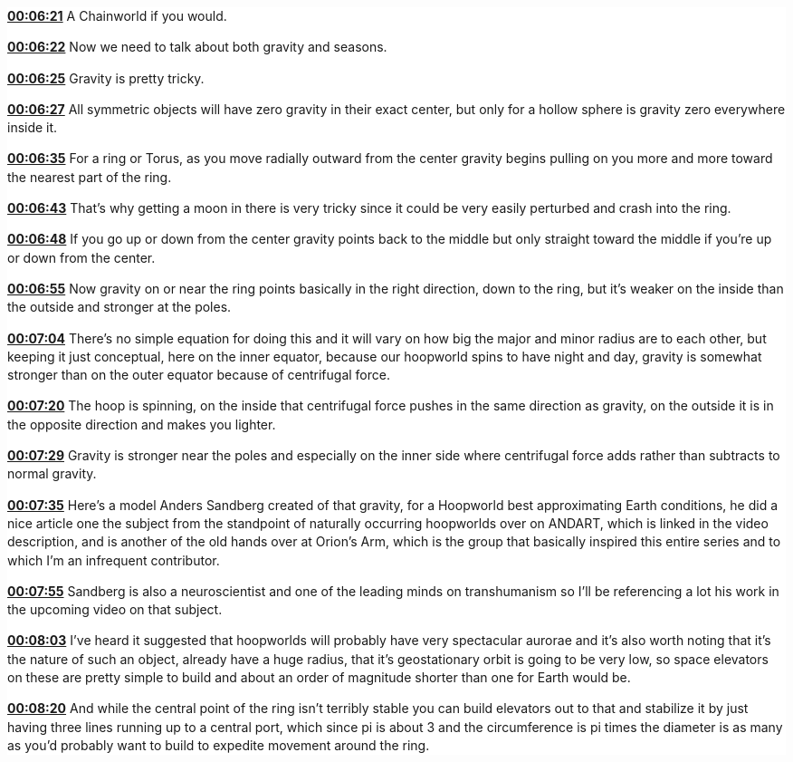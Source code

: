 **[00:06:21](https://youtube.com/watch?v=yrsPHPYX0TI&t=00h06m21s)**  A Chainworld if you would. 

**[00:06:22](https://youtube.com/watch?v=yrsPHPYX0TI&t=00h06m22s)**  Now we need to talk about both gravity and seasons. 

**[00:06:25](https://youtube.com/watch?v=yrsPHPYX0TI&t=00h06m25s)**  Gravity is pretty tricky. 

**[00:06:27](https://youtube.com/watch?v=yrsPHPYX0TI&t=00h06m27s)**  All symmetric objects will have zero gravity in their exact center, but only for a hollow sphere is gravity zero everywhere inside it. 

**[00:06:35](https://youtube.com/watch?v=yrsPHPYX0TI&t=00h06m35s)**  For a ring or Torus, as you move radially outward from the center gravity begins pulling on you more and more toward the nearest part of the ring. 

**[00:06:43](https://youtube.com/watch?v=yrsPHPYX0TI&t=00h06m43s)**  That’s why getting a moon in there is very tricky since it could be very easily perturbed and crash into the ring. 

**[00:06:48](https://youtube.com/watch?v=yrsPHPYX0TI&t=00h06m48s)**  If you go up or down from the center gravity points back to the middle but only straight toward the middle if you’re up or down from the center. 

**[00:06:55](https://youtube.com/watch?v=yrsPHPYX0TI&t=00h06m55s)**  Now gravity on or near the ring points basically in the right direction, down to the ring, but it’s weaker on the inside than the outside and stronger at the poles. 

**[00:07:04](https://youtube.com/watch?v=yrsPHPYX0TI&t=00h07m04s)**  There’s no simple equation for doing this and it will vary on how big the major and minor radius are to each other, but keeping it just conceptual, here on the inner equator, because our hoopworld spins to have night and day, gravity is somewhat stronger than on the outer equator because of centrifugal force. 

**[00:07:20](https://youtube.com/watch?v=yrsPHPYX0TI&t=00h07m20s)**  The hoop is spinning, on the inside that centrifugal force pushes in the same direction as gravity, on the outside it is in the opposite direction and makes you lighter. 

**[00:07:29](https://youtube.com/watch?v=yrsPHPYX0TI&t=00h07m29s)**  Gravity is stronger near the poles and especially on the inner side where centrifugal force adds rather than subtracts to normal gravity. 

**[00:07:35](https://youtube.com/watch?v=yrsPHPYX0TI&t=00h07m35s)**  Here’s a model Anders Sandberg created of that gravity, for a Hoopworld best approximating Earth conditions, he did a nice article one the subject from the standpoint of naturally occurring hoopworlds over on ANDART, which is linked in the video description, and is another of the old hands over at Orion’s Arm, which is the group that basically inspired this entire series and to which I’m an infrequent contributor. 

**[00:07:55](https://youtube.com/watch?v=yrsPHPYX0TI&t=00h07m55s)**  Sandberg is also a neuroscientist and one of the leading minds on transhumanism so I’ll be referencing a lot his work in the upcoming video on that subject. 

**[00:08:03](https://youtube.com/watch?v=yrsPHPYX0TI&t=00h08m03s)**  I’ve heard it suggested that hoopworlds will probably have very spectacular aurorae and it’s also worth noting that it’s the nature of such an object, already have a huge radius, that it’s geostationary orbit is going to be very low, so space elevators on these are pretty simple to build and about an order of magnitude shorter than one for Earth would be. 

**[00:08:20](https://youtube.com/watch?v=yrsPHPYX0TI&t=00h08m20s)**  And while the central point of the ring isn’t terribly stable you can build elevators out to that and stabilize it by just having three lines running up to a central port, which since pi is about 3 and the circumference is pi times the diameter is as many as you’d probably want to build to expedite movement around the ring. 
